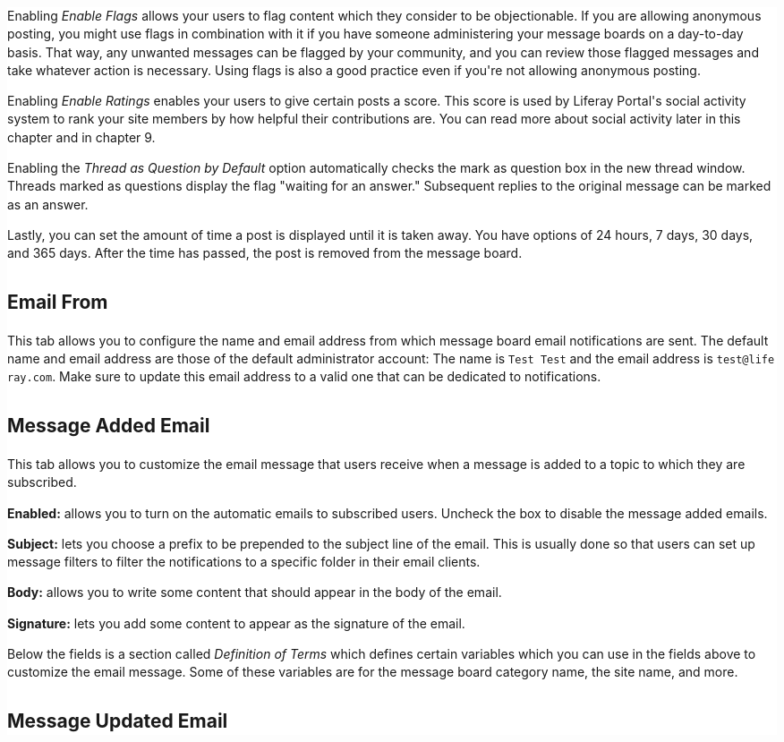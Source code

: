 Enabling *Enable Flags* allows your users to flag content which they consider to
be objectionable. If you are allowing anonymous posting, you might use flags in
combination with it if you have someone administering your message boards on a
day-to-day basis. That way, any unwanted messages can be flagged by your
community, and you can review those flagged messages and take whatever action is
necessary. Using flags is also a good practice even if you're not allowing
anonymous posting.

Enabling *Enable Ratings* enables your users to give certain posts a score. This
score is used by Liferay Portal's social activity system to rank your site
members by how helpful their contributions are. You can read more about social
activity later in this chapter and in chapter 9.

Enabling the *Thread as Question by Default* option automatically checks the
mark as question box in the new thread window. Threads marked as questions
display the flag "waiting for an answer." Subsequent replies to the original
message can be marked as an answer.

Lastly, you can set the amount of time a post is displayed until it is taken
away. You have options of 24 hours, 7 days, 30 days, and 365 days. After the
time has passed, the post is removed from the message board.

## Email From 

This tab allows you to configure the name and email address from which message
board email notifications are sent. The default name and email address are those
of the default administrator account: The name is `Test Test` and the email
address is `test@liferay.com`. Make sure to update this email address to a valid
one that can be dedicated to notifications.

## Message Added Email 

This tab allows you to customize the email message that users receive when a
message is added to a topic to which they are subscribed.

**Enabled:** allows you to turn on the automatic emails to subscribed users.
Uncheck the box to disable the message added emails.

**Subject:** lets you choose a prefix to be prepended to the subject
line of the email. This is usually done so that users can set up message
filters to filter the notifications to a specific folder in their email
clients.

**Body:** allows you to write some content that should appear in the body of
the email.

**Signature:** lets you add some content to appear as the signature of the
email.

Below the fields is a section called *Definition of Terms* which defines
certain variables which you can use in the fields above to customize the email
message. Some of these variables are for the message board category name, the
site name, and more.

## Message Updated Email 
